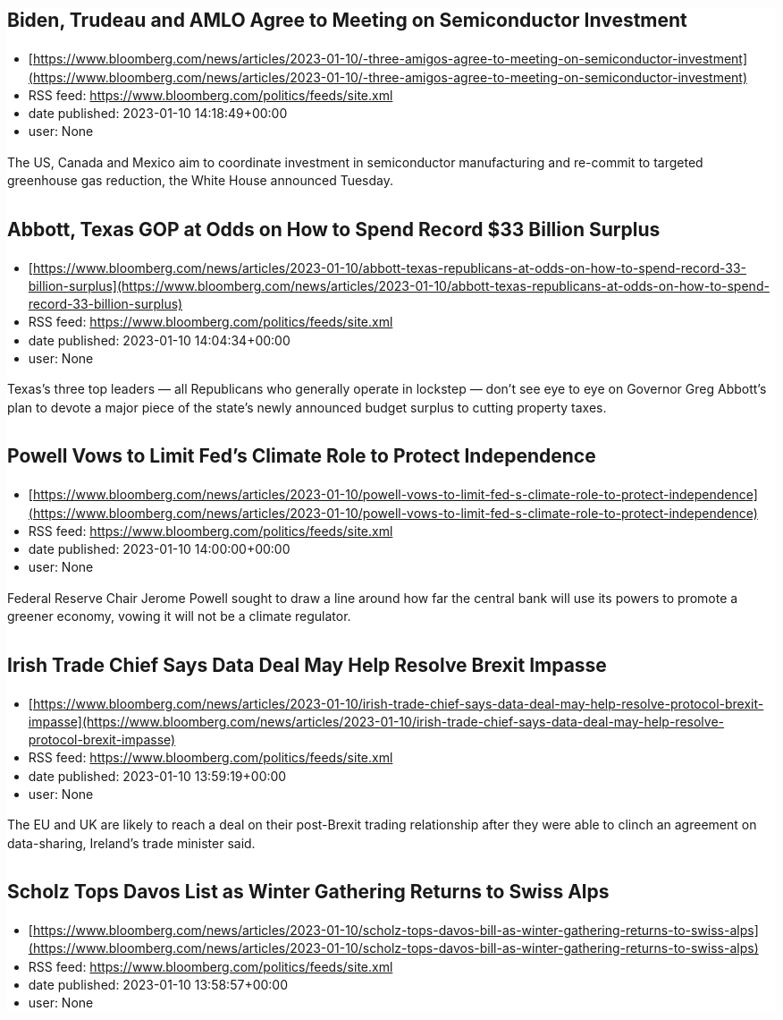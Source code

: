 ## Biden, Trudeau and AMLO Agree to Meeting on Semiconductor Investment
 - [https://www.bloomberg.com/news/articles/2023-01-10/-three-amigos-agree-to-meeting-on-semiconductor-investment](https://www.bloomberg.com/news/articles/2023-01-10/-three-amigos-agree-to-meeting-on-semiconductor-investment)
 - RSS feed: https://www.bloomberg.com/politics/feeds/site.xml
 - date published: 2023-01-10 14:18:49+00:00
 - user: None

The US, Canada and Mexico aim to coordinate investment in semiconductor manufacturing and re-commit to targeted greenhouse gas reduction, the White House announced Tuesday.

## Abbott, Texas GOP at Odds on How to Spend Record $33 Billion Surplus
 - [https://www.bloomberg.com/news/articles/2023-01-10/abbott-texas-republicans-at-odds-on-how-to-spend-record-33-billion-surplus](https://www.bloomberg.com/news/articles/2023-01-10/abbott-texas-republicans-at-odds-on-how-to-spend-record-33-billion-surplus)
 - RSS feed: https://www.bloomberg.com/politics/feeds/site.xml
 - date published: 2023-01-10 14:04:34+00:00
 - user: None

Texas’s three top leaders &mdash; all Republicans who generally operate in lockstep &mdash; don’t see eye to eye on Governor Greg Abbott’s plan to devote a major piece of the state’s newly announced budget surplus to cutting property taxes.

## Powell Vows to Limit Fed’s Climate Role to Protect Independence
 - [https://www.bloomberg.com/news/articles/2023-01-10/powell-vows-to-limit-fed-s-climate-role-to-protect-independence](https://www.bloomberg.com/news/articles/2023-01-10/powell-vows-to-limit-fed-s-climate-role-to-protect-independence)
 - RSS feed: https://www.bloomberg.com/politics/feeds/site.xml
 - date published: 2023-01-10 14:00:00+00:00
 - user: None

Federal Reserve Chair Jerome Powell sought to draw a line around how far the central bank will use its powers to promote a greener economy, vowing it will not be a climate regulator.

## Irish Trade Chief Says Data Deal May Help Resolve Brexit Impasse
 - [https://www.bloomberg.com/news/articles/2023-01-10/irish-trade-chief-says-data-deal-may-help-resolve-protocol-brexit-impasse](https://www.bloomberg.com/news/articles/2023-01-10/irish-trade-chief-says-data-deal-may-help-resolve-protocol-brexit-impasse)
 - RSS feed: https://www.bloomberg.com/politics/feeds/site.xml
 - date published: 2023-01-10 13:59:19+00:00
 - user: None

The EU and UK are likely to reach a deal on their post-Brexit trading relationship after they were able to clinch an agreement on data-sharing, Ireland’s trade minister said.

## Scholz Tops Davos List as Winter Gathering Returns to Swiss Alps
 - [https://www.bloomberg.com/news/articles/2023-01-10/scholz-tops-davos-bill-as-winter-gathering-returns-to-swiss-alps](https://www.bloomberg.com/news/articles/2023-01-10/scholz-tops-davos-bill-as-winter-gathering-returns-to-swiss-alps)
 - RSS feed: https://www.bloomberg.com/politics/feeds/site.xml
 - date published: 2023-01-10 13:58:57+00:00
 - user: None
